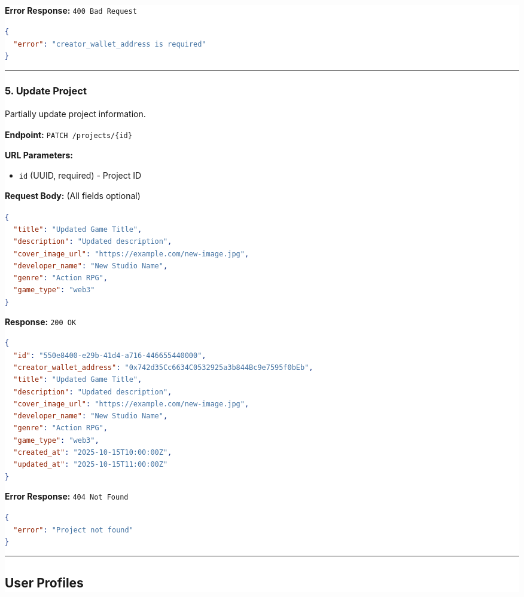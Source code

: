 **Error Response:** `400 Bad Request`
```json
{
  "error": "creator_wallet_address is required"
}
```

---

### 5. Update Project

Partially update project information.

**Endpoint:** `PATCH /projects/{id}`

**URL Parameters:**
- `id` (UUID, required) - Project ID

**Request Body:** (All fields optional)
```json
{
  "title": "Updated Game Title",
  "description": "Updated description",
  "cover_image_url": "https://example.com/new-image.jpg",
  "developer_name": "New Studio Name",
  "genre": "Action RPG",
  "game_type": "web3"
}
```

**Response:** `200 OK`
```json
{
  "id": "550e8400-e29b-41d4-a716-446655440000",
  "creator_wallet_address": "0x742d35Cc6634C0532925a3b844Bc9e7595f0bEb",
  "title": "Updated Game Title",
  "description": "Updated description",
  "cover_image_url": "https://example.com/new-image.jpg",
  "developer_name": "New Studio Name",
  "genre": "Action RPG",
  "game_type": "web3",
  "created_at": "2025-10-15T10:00:00Z",
  "updated_at": "2025-10-15T11:00:00Z"
}
```

**Error Response:** `404 Not Found`
```json
{
  "error": "Project not found"
}
```

---

## User Profiles
